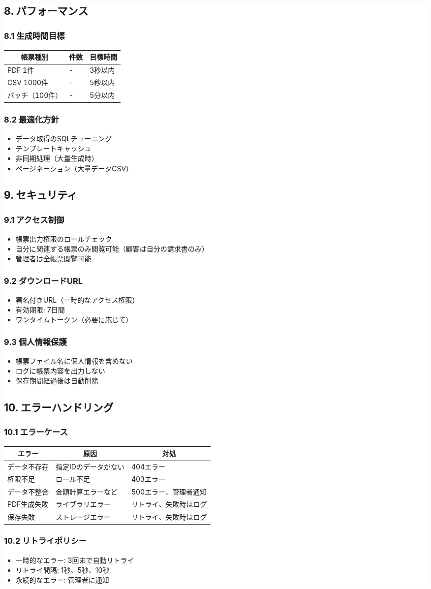 ## 8. パフォーマンス
### 8.1 生成時間目標
| 帳票種別 | 件数 | 目標時間 |
|---------|------|---------|
| PDF 1件 | - | 3秒以内 |
| CSV 1000件 | - | 5秒以内 |
| バッチ（100件） | - | 5分以内 |

### 8.2 最適化方針
- データ取得のSQLチューニング
- テンプレートキャッシュ
- 非同期処理（大量生成時）
- ページネーション（大量データCSV）

## 9. セキュリティ
### 9.1 アクセス制御
- 帳票出力権限のロールチェック
- 自分に関連する帳票のみ閲覧可能（顧客は自分の請求書のみ）
- 管理者は全帳票閲覧可能

### 9.2 ダウンロードURL
- 署名付きURL（一時的なアクセス権限）
- 有効期限: 7日間
- ワンタイムトークン（必要に応じて）

### 9.3 個人情報保護
- 帳票ファイル名に個人情報を含めない
- ログに帳票内容を出力しない
- 保存期間経過後は自動削除

## 10. エラーハンドリング
### 10.1 エラーケース
| エラー | 原因 | 対処 |
|-------|------|------|
| データ不存在 | 指定IDのデータがない | 404エラー |
| 権限不足 | ロール不足 | 403エラー |
| データ不整合 | 金額計算エラーなど | 500エラー、管理者通知 |
| PDF生成失敗 | ライブラリエラー | リトライ、失敗時はログ |
| 保存失敗 | ストレージエラー | リトライ、失敗時はログ |

### 10.2 リトライポリシー
- 一時的なエラー: 3回まで自動リトライ
- リトライ間隔: 1秒、5秒、10秒
- 永続的なエラー: 管理者に通知
